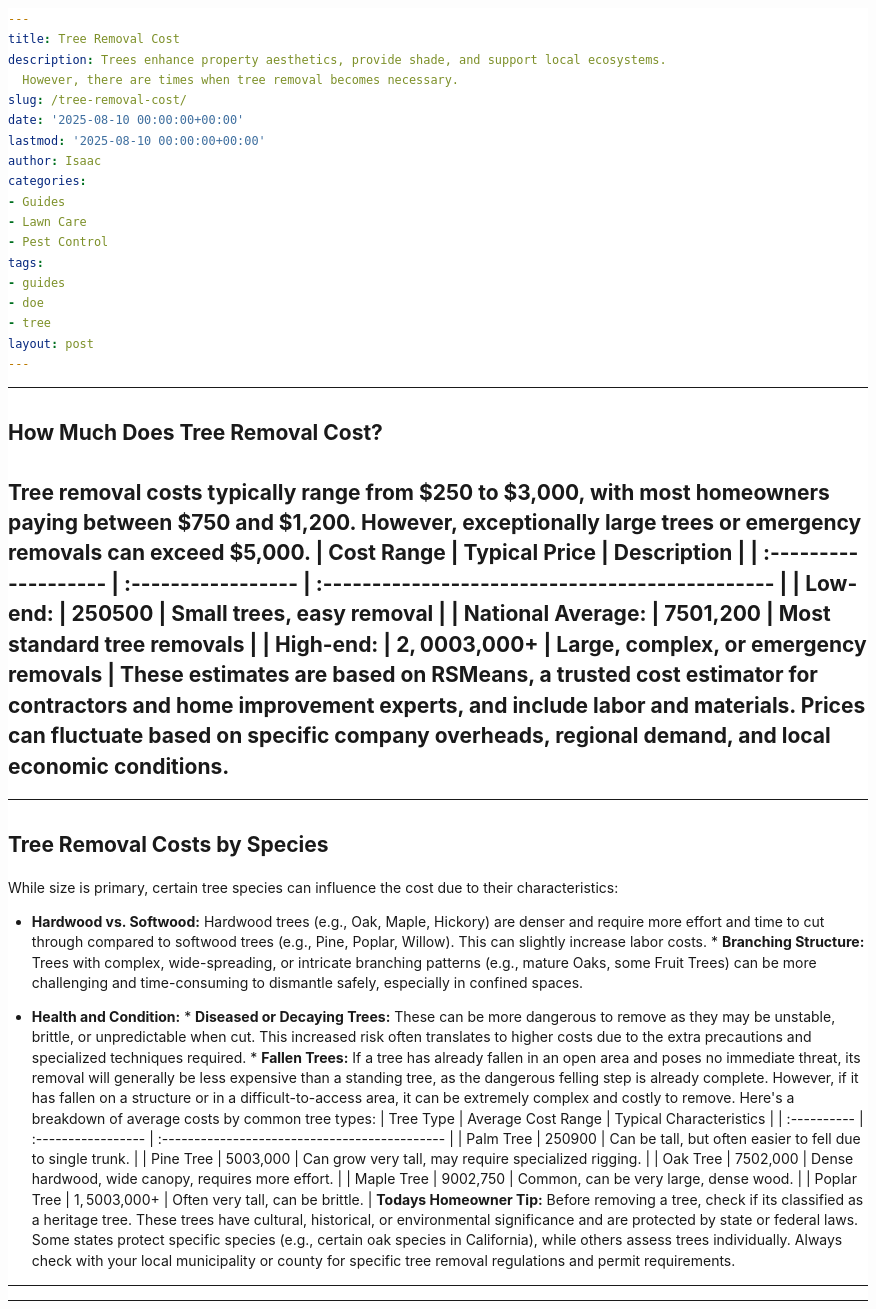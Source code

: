 ```yaml
---
title: Tree Removal Cost
description: Trees enhance property aesthetics, provide shade, and support local ecosystems.
  However, there are times when tree removal becomes necessary.
slug: /tree-removal-cost/
date: '2025-08-10 00:00:00+00:00'
lastmod: '2025-08-10 00:00:00+00:00'
author: Isaac
categories:
- Guides
- Lawn Care
- Pest Control
tags:
- guides
- doe
- tree
layout: post
---
```

---

## How Much Does Tree Removal Cost?
Tree removal costs typically range from $250 to $3,000, with most homeowners paying between $750 and $1,200. However, exceptionally large trees or emergency removals can exceed $5,000.
| Cost Range           | Typical Price      | Description                                     | | :------------------- | :----------------- | :---------------------------------------------- | | **Low-end:** | $250$500          | Small trees, easy removal                       | | **National Average:** | $750$1,200        | Most standard tree removals                     | | **High-end:** | $2,000$3,000+     | Large, complex, or emergency removals           |
These estimates are based on RSMeans, a trusted cost estimator for contractors and home improvement experts, and include labor and materials. Prices can fluctuate based on specific company overheads, regional demand, and local economic conditions.
---
---

## Tree Removal Costs by Species
While size is primary, certain tree species can influence the cost due to their characteristics:

* **Hardwood vs. Softwood:** Hardwood trees (e.g., Oak, Maple, Hickory) are denser and require more effort and time to cut through compared to softwood trees (e.g., Pine, Poplar, Willow). This can slightly increase labor costs. * **Branching Structure:** Trees with complex, wide-spreading, or intricate branching patterns (e.g., mature Oaks, some Fruit Trees) can be more challenging and time-consuming to dismantle safely, especially in confined spaces.

* **Health and Condition:** * **Diseased or Decaying Trees:** These can be more dangerous to remove as they may be unstable, brittle, or unpredictable when cut. This increased risk often translates to higher costs due to the extra precautions and specialized techniques required. * **Fallen Trees:** If a tree has already fallen in an open area and poses no immediate threat, its removal will generally be less expensive than a standing tree, as the dangerous felling step is already complete.
However, if it has fallen on a structure or in a difficult-to-access area, it can be extremely complex and costly to remove.
Here's a breakdown of average costs by common tree types:
| Tree Type   | Average Cost Range | Typical Characteristics                       | | :---------- | :----------------- | :-------------------------------------------- | | Palm Tree   | $250$900          | Can be tall, but often easier to fell due to single trunk. | | Pine Tree   | $500$3,000        | Can grow very tall, may require specialized rigging. | | Oak Tree    | $750$2,000        | Dense hardwood, wide canopy, requires more effort.
| | Maple Tree  | $900$2,750        | Common, can be very large, dense wood. | | Poplar Tree | $1,500$3,000+     | Often very tall, can be brittle. |
**Todays Homeowner Tip:** Before removing a tree, check if its classified as a heritage tree. These trees have cultural, historical, or environmental significance and are protected by state or federal laws. Some states protect specific species (e.g., certain oak species in California), while others assess trees individually. Always check with your local municipality or county for specific tree removal regulations and permit requirements.
---
---
